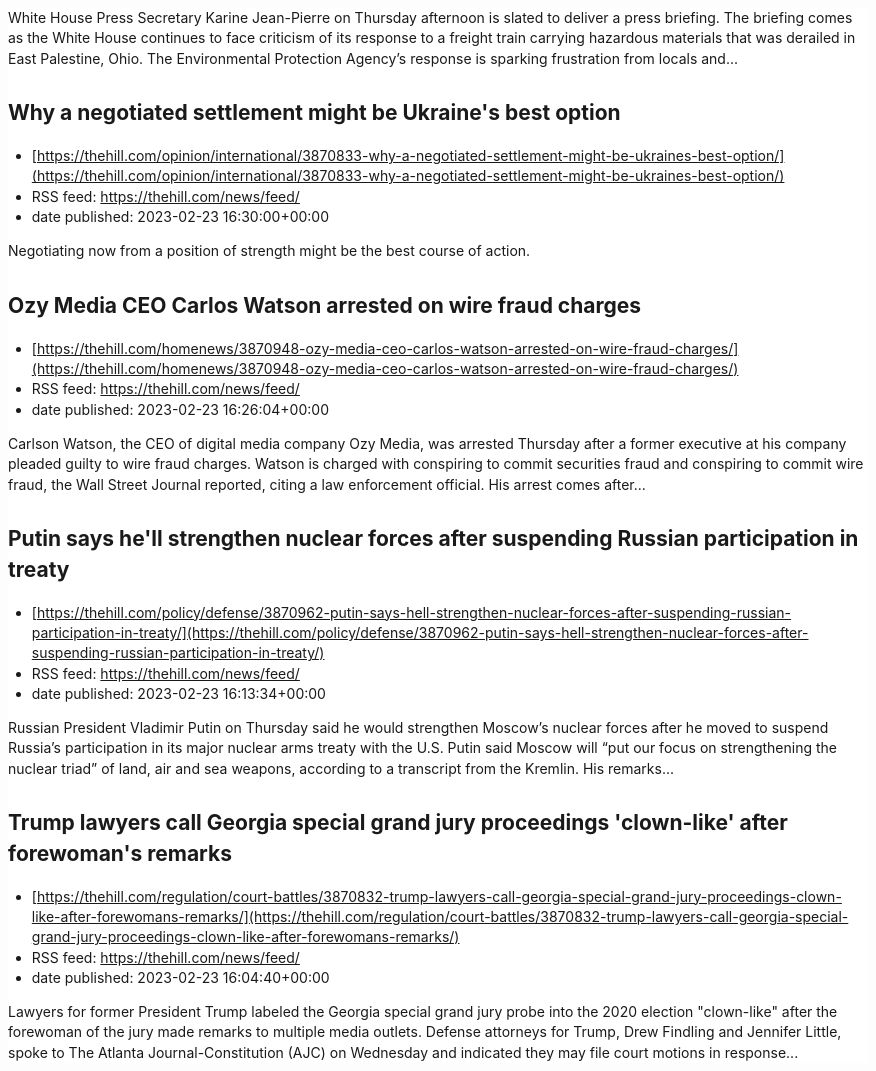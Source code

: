 White House Press Secretary Karine Jean-Pierre on Thursday afternoon is slated to deliver a press briefing. The briefing comes as the White House continues to face criticism of its response to a freight train carrying hazardous materials that was derailed in East Palestine, Ohio. The Environmental Protection Agency’s response is sparking frustration from locals and...

## Why a negotiated settlement might be Ukraine's best option
 - [https://thehill.com/opinion/international/3870833-why-a-negotiated-settlement-might-be-ukraines-best-option/](https://thehill.com/opinion/international/3870833-why-a-negotiated-settlement-might-be-ukraines-best-option/)
 - RSS feed: https://thehill.com/news/feed/
 - date published: 2023-02-23 16:30:00+00:00

Negotiating now from a position of strength might be the best course of action.

## Ozy Media CEO Carlos Watson arrested on wire fraud charges
 - [https://thehill.com/homenews/3870948-ozy-media-ceo-carlos-watson-arrested-on-wire-fraud-charges/](https://thehill.com/homenews/3870948-ozy-media-ceo-carlos-watson-arrested-on-wire-fraud-charges/)
 - RSS feed: https://thehill.com/news/feed/
 - date published: 2023-02-23 16:26:04+00:00

Carlson Watson, the CEO of digital media company Ozy Media, was arrested Thursday after a former executive at his company pleaded guilty to wire fraud charges. Watson is charged with conspiring to commit securities fraud and conspiring to commit wire fraud, the Wall Street Journal reported, citing a law enforcement official. His arrest comes after...

## Putin says he'll strengthen nuclear forces after suspending Russian participation in treaty
 - [https://thehill.com/policy/defense/3870962-putin-says-hell-strengthen-nuclear-forces-after-suspending-russian-participation-in-treaty/](https://thehill.com/policy/defense/3870962-putin-says-hell-strengthen-nuclear-forces-after-suspending-russian-participation-in-treaty/)
 - RSS feed: https://thehill.com/news/feed/
 - date published: 2023-02-23 16:13:34+00:00

Russian President Vladimir Putin on Thursday said he would strengthen Moscow’s nuclear forces after he moved to suspend Russia’s participation in its major nuclear arms treaty with the U.S. Putin said Moscow will “put our focus on strengthening the nuclear triad” of land, air and sea weapons, according to a transcript from the Kremlin. His remarks...

## Trump lawyers call Georgia special grand jury proceedings 'clown-like' after forewoman's remarks
 - [https://thehill.com/regulation/court-battles/3870832-trump-lawyers-call-georgia-special-grand-jury-proceedings-clown-like-after-forewomans-remarks/](https://thehill.com/regulation/court-battles/3870832-trump-lawyers-call-georgia-special-grand-jury-proceedings-clown-like-after-forewomans-remarks/)
 - RSS feed: https://thehill.com/news/feed/
 - date published: 2023-02-23 16:04:40+00:00

Lawyers for former President Trump labeled the Georgia special grand jury probe into the 2020 election "clown-like" after the forewoman of the jury made remarks to multiple media outlets. Defense attorneys for Trump, Drew Findling and Jennifer Little, spoke to The Atlanta Journal-Constitution (AJC) on Wednesday and indicated they may file court motions in response...
